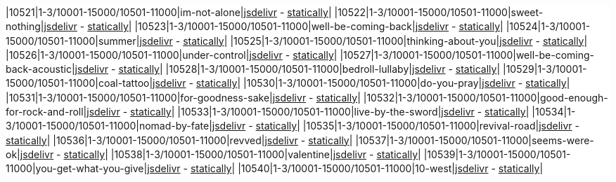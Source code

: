 |10521|1-3/10001-15000/10501-11000|im-not-alone|[jsdelivr](https://cdn.jsdelivr.net/gh/dbchord/webp-old-c-1280x720_1-3/10001-15000/10501-11000/im-not-alone.webp) - [statically](https://cdn.statically.io/gh/dbchord/webp-old-c-1280x720_1-3/img/10001-15000/10501-11000/im-not-alone.webp)|
|10522|1-3/10001-15000/10501-11000|sweet-nothing|[jsdelivr](https://cdn.jsdelivr.net/gh/dbchord/webp-old-c-1280x720_1-3/10001-15000/10501-11000/sweet-nothing.webp) - [statically](https://cdn.statically.io/gh/dbchord/webp-old-c-1280x720_1-3/img/10001-15000/10501-11000/sweet-nothing.webp)|
|10523|1-3/10001-15000/10501-11000|well-be-coming-back|[jsdelivr](https://cdn.jsdelivr.net/gh/dbchord/webp-old-c-1280x720_1-3/10001-15000/10501-11000/well-be-coming-back.webp) - [statically](https://cdn.statically.io/gh/dbchord/webp-old-c-1280x720_1-3/img/10001-15000/10501-11000/well-be-coming-back.webp)|
|10524|1-3/10001-15000/10501-11000|summer|[jsdelivr](https://cdn.jsdelivr.net/gh/dbchord/webp-old-c-1280x720_1-3/10001-15000/10501-11000/summer.webp) - [statically](https://cdn.statically.io/gh/dbchord/webp-old-c-1280x720_1-3/img/10001-15000/10501-11000/summer.webp)|
|10525|1-3/10001-15000/10501-11000|thinking-about-you|[jsdelivr](https://cdn.jsdelivr.net/gh/dbchord/webp-old-c-1280x720_1-3/10001-15000/10501-11000/thinking-about-you.webp) - [statically](https://cdn.statically.io/gh/dbchord/webp-old-c-1280x720_1-3/img/10001-15000/10501-11000/thinking-about-you.webp)|
|10526|1-3/10001-15000/10501-11000|under-control|[jsdelivr](https://cdn.jsdelivr.net/gh/dbchord/webp-old-c-1280x720_1-3/10001-15000/10501-11000/under-control.webp) - [statically](https://cdn.statically.io/gh/dbchord/webp-old-c-1280x720_1-3/img/10001-15000/10501-11000/under-control.webp)|
|10527|1-3/10001-15000/10501-11000|well-be-coming-back-acoustic|[jsdelivr](https://cdn.jsdelivr.net/gh/dbchord/webp-old-c-1280x720_1-3/10001-15000/10501-11000/well-be-coming-back-acoustic.webp) - [statically](https://cdn.statically.io/gh/dbchord/webp-old-c-1280x720_1-3/img/10001-15000/10501-11000/well-be-coming-back-acoustic.webp)|
|10528|1-3/10001-15000/10501-11000|bedroll-lullaby|[jsdelivr](https://cdn.jsdelivr.net/gh/dbchord/webp-old-c-1280x720_1-3/10001-15000/10501-11000/bedroll-lullaby.webp) - [statically](https://cdn.statically.io/gh/dbchord/webp-old-c-1280x720_1-3/img/10001-15000/10501-11000/bedroll-lullaby.webp)|
|10529|1-3/10001-15000/10501-11000|coal-tattoo|[jsdelivr](https://cdn.jsdelivr.net/gh/dbchord/webp-old-c-1280x720_1-3/10001-15000/10501-11000/coal-tattoo.webp) - [statically](https://cdn.statically.io/gh/dbchord/webp-old-c-1280x720_1-3/img/10001-15000/10501-11000/coal-tattoo.webp)|
|10530|1-3/10001-15000/10501-11000|do-you-pray|[jsdelivr](https://cdn.jsdelivr.net/gh/dbchord/webp-old-c-1280x720_1-3/10001-15000/10501-11000/do-you-pray.webp) - [statically](https://cdn.statically.io/gh/dbchord/webp-old-c-1280x720_1-3/img/10001-15000/10501-11000/do-you-pray.webp)|
|10531|1-3/10001-15000/10501-11000|for-goodness-sake|[jsdelivr](https://cdn.jsdelivr.net/gh/dbchord/webp-old-c-1280x720_1-3/10001-15000/10501-11000/for-goodness-sake.webp) - [statically](https://cdn.statically.io/gh/dbchord/webp-old-c-1280x720_1-3/img/10001-15000/10501-11000/for-goodness-sake.webp)|
|10532|1-3/10001-15000/10501-11000|good-enough-for-rock-and-roll|[jsdelivr](https://cdn.jsdelivr.net/gh/dbchord/webp-old-c-1280x720_1-3/10001-15000/10501-11000/good-enough-for-rock-and-roll.webp) - [statically](https://cdn.statically.io/gh/dbchord/webp-old-c-1280x720_1-3/img/10001-15000/10501-11000/good-enough-for-rock-and-roll.webp)|
|10533|1-3/10001-15000/10501-11000|live-by-the-sword|[jsdelivr](https://cdn.jsdelivr.net/gh/dbchord/webp-old-c-1280x720_1-3/10001-15000/10501-11000/live-by-the-sword.webp) - [statically](https://cdn.statically.io/gh/dbchord/webp-old-c-1280x720_1-3/img/10001-15000/10501-11000/live-by-the-sword.webp)|
|10534|1-3/10001-15000/10501-11000|nomad-by-fate|[jsdelivr](https://cdn.jsdelivr.net/gh/dbchord/webp-old-c-1280x720_1-3/10001-15000/10501-11000/nomad-by-fate.webp) - [statically](https://cdn.statically.io/gh/dbchord/webp-old-c-1280x720_1-3/img/10001-15000/10501-11000/nomad-by-fate.webp)|
|10535|1-3/10001-15000/10501-11000|revival-road|[jsdelivr](https://cdn.jsdelivr.net/gh/dbchord/webp-old-c-1280x720_1-3/10001-15000/10501-11000/revival-road.webp) - [statically](https://cdn.statically.io/gh/dbchord/webp-old-c-1280x720_1-3/img/10001-15000/10501-11000/revival-road.webp)|
|10536|1-3/10001-15000/10501-11000|revved|[jsdelivr](https://cdn.jsdelivr.net/gh/dbchord/webp-old-c-1280x720_1-3/10001-15000/10501-11000/revved.webp) - [statically](https://cdn.statically.io/gh/dbchord/webp-old-c-1280x720_1-3/img/10001-15000/10501-11000/revved.webp)|
|10537|1-3/10001-15000/10501-11000|seems-were-ok|[jsdelivr](https://cdn.jsdelivr.net/gh/dbchord/webp-old-c-1280x720_1-3/10001-15000/10501-11000/seems-were-ok.webp) - [statically](https://cdn.statically.io/gh/dbchord/webp-old-c-1280x720_1-3/img/10001-15000/10501-11000/seems-were-ok.webp)|
|10538|1-3/10001-15000/10501-11000|valentine|[jsdelivr](https://cdn.jsdelivr.net/gh/dbchord/webp-old-c-1280x720_1-3/10001-15000/10501-11000/valentine.webp) - [statically](https://cdn.statically.io/gh/dbchord/webp-old-c-1280x720_1-3/img/10001-15000/10501-11000/valentine.webp)|
|10539|1-3/10001-15000/10501-11000|you-get-what-you-give|[jsdelivr](https://cdn.jsdelivr.net/gh/dbchord/webp-old-c-1280x720_1-3/10001-15000/10501-11000/you-get-what-you-give.webp) - [statically](https://cdn.statically.io/gh/dbchord/webp-old-c-1280x720_1-3/img/10001-15000/10501-11000/you-get-what-you-give.webp)|
|10540|1-3/10001-15000/10501-11000|10-west|[jsdelivr](https://cdn.jsdelivr.net/gh/dbchord/webp-old-c-1280x720_1-3/10001-15000/10501-11000/10-west.webp) - [statically](https://cdn.statically.io/gh/dbchord/webp-old-c-1280x720_1-3/img/10001-15000/10501-11000/10-west.webp)|